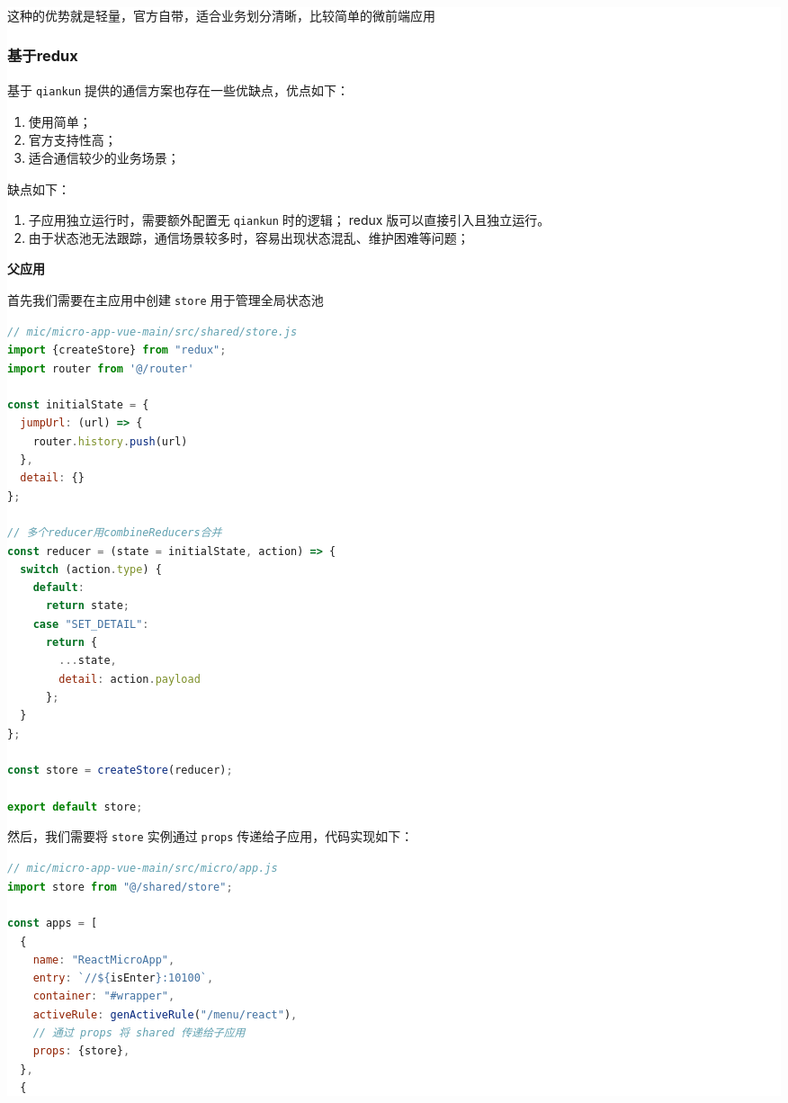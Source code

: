 这种的优势就是轻量，官方自带，适合业务划分清晰，比较简单的微前端应用



### 基于redux

基于 `qiankun` 提供的通信方案也存在一些优缺点，优点如下：

1. 使用简单；
2. 官方支持性高；
3. 适合通信较少的业务场景；

缺点如下：

1. 子应用独立运行时，需要额外配置无 `qiankun` 时的逻辑； redux 版可以直接引入且独立运行。
2. 由于状态池无法跟踪，通信场景较多时，容易出现状态混乱、维护困难等问题；



**父应用**

首先我们需要在主应用中创建 `store` 用于管理全局状态池

```javascript
// mic/micro-app-vue-main/src/shared/store.js
import {createStore} from "redux";
import router from '@/router'

const initialState = {
  jumpUrl: (url) => {
    router.history.push(url)
  },
  detail: {}
};

// 多个reducer用combineReducers合并
const reducer = (state = initialState, action) => {
  switch (action.type) {
    default:
      return state;
    case "SET_DETAIL":
      return {
        ...state,
        detail: action.payload
      };
  }
};

const store = createStore(reducer);

export default store;
```



然后，我们需要将 `store` 实例通过 `props` 传递给子应用，代码实现如下：

```javascript
// mic/micro-app-vue-main/src/micro/app.js
import store from "@/shared/store";

const apps = [
  {
    name: "ReactMicroApp",
    entry: `//${isEnter}:10100`,
    container: "#wrapper",
    activeRule: genActiveRule("/menu/react"),
    // 通过 props 将 shared 传递给子应用
    props: {store},
  },
  {
```
